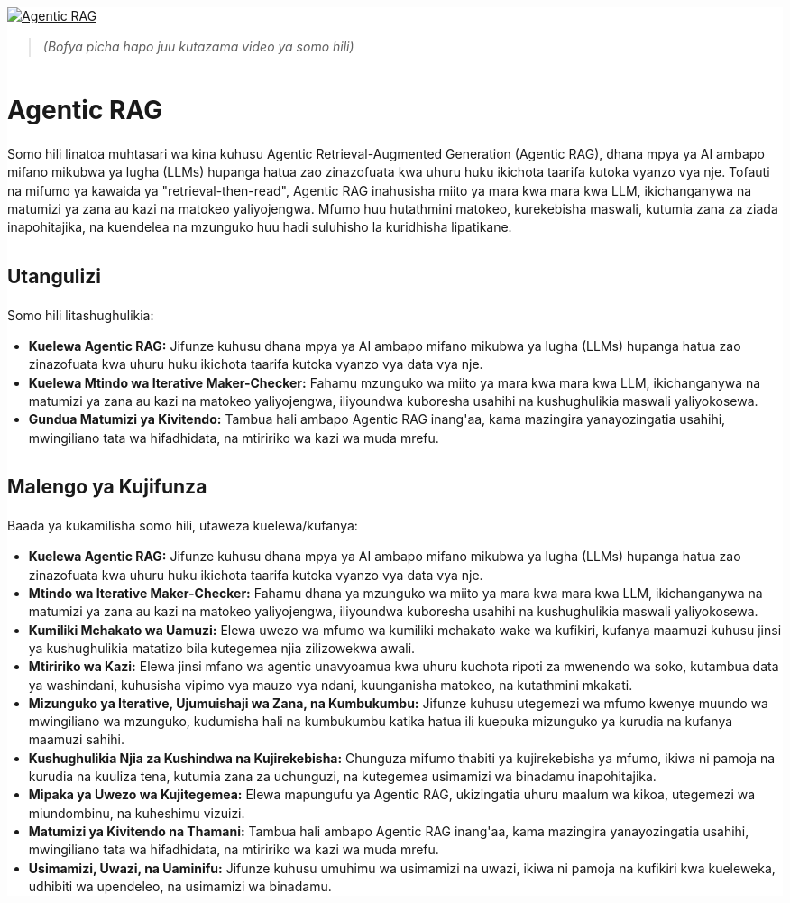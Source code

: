 
[![Agentic RAG](../../../translated_images/lesson-5-thumbnail.20ba9d0c0ae64fae06637eb2023395d437b0152c0463c2227ff456afe5f14644.sw.png)](https://youtu.be/WcjAARvdL7I?si=BCgwjwFb2yCkEhR9)

> _(Bofya picha hapo juu kutazama video ya somo hili)_

# Agentic RAG

Somo hili linatoa muhtasari wa kina kuhusu Agentic Retrieval-Augmented Generation (Agentic RAG), dhana mpya ya AI ambapo mifano mikubwa ya lugha (LLMs) hupanga hatua zao zinazofuata kwa uhuru huku ikichota taarifa kutoka vyanzo vya nje. Tofauti na mifumo ya kawaida ya "retrieval-then-read", Agentic RAG inahusisha miito ya mara kwa mara kwa LLM, ikichanganywa na matumizi ya zana au kazi na matokeo yaliyojengwa. Mfumo huu hutathmini matokeo, kurekebisha maswali, kutumia zana za ziada inapohitajika, na kuendelea na mzunguko huu hadi suluhisho la kuridhisha lipatikane.

## Utangulizi

Somo hili litashughulikia:

- **Kuelewa Agentic RAG:** Jifunze kuhusu dhana mpya ya AI ambapo mifano mikubwa ya lugha (LLMs) hupanga hatua zao zinazofuata kwa uhuru huku ikichota taarifa kutoka vyanzo vya data vya nje.
- **Kuelewa Mtindo wa Iterative Maker-Checker:** Fahamu mzunguko wa miito ya mara kwa mara kwa LLM, ikichanganywa na matumizi ya zana au kazi na matokeo yaliyojengwa, iliyoundwa kuboresha usahihi na kushughulikia maswali yaliyokosewa.
- **Gundua Matumizi ya Kivitendo:** Tambua hali ambapo Agentic RAG inang'aa, kama mazingira yanayozingatia usahihi, mwingiliano tata wa hifadhidata, na mtiririko wa kazi wa muda mrefu.

## Malengo ya Kujifunza

Baada ya kukamilisha somo hili, utaweza kuelewa/kufanya:

- **Kuelewa Agentic RAG:** Jifunze kuhusu dhana mpya ya AI ambapo mifano mikubwa ya lugha (LLMs) hupanga hatua zao zinazofuata kwa uhuru huku ikichota taarifa kutoka vyanzo vya data vya nje.
- **Mtindo wa Iterative Maker-Checker:** Fahamu dhana ya mzunguko wa miito ya mara kwa mara kwa LLM, ikichanganywa na matumizi ya zana au kazi na matokeo yaliyojengwa, iliyoundwa kuboresha usahihi na kushughulikia maswali yaliyokosewa.
- **Kumiliki Mchakato wa Uamuzi:** Elewa uwezo wa mfumo wa kumiliki mchakato wake wa kufikiri, kufanya maamuzi kuhusu jinsi ya kushughulikia matatizo bila kutegemea njia zilizowekwa awali.
- **Mtiririko wa Kazi:** Elewa jinsi mfano wa agentic unavyoamua kwa uhuru kuchota ripoti za mwenendo wa soko, kutambua data ya washindani, kuhusisha vipimo vya mauzo vya ndani, kuunganisha matokeo, na kutathmini mkakati.
- **Mizunguko ya Iterative, Ujumuishaji wa Zana, na Kumbukumbu:** Jifunze kuhusu utegemezi wa mfumo kwenye muundo wa mwingiliano wa mzunguko, kudumisha hali na kumbukumbu katika hatua ili kuepuka mizunguko ya kurudia na kufanya maamuzi sahihi.
- **Kushughulikia Njia za Kushindwa na Kujirekebisha:** Chunguza mifumo thabiti ya kujirekebisha ya mfumo, ikiwa ni pamoja na kurudia na kuuliza tena, kutumia zana za uchunguzi, na kutegemea usimamizi wa binadamu inapohitajika.
- **Mipaka ya Uwezo wa Kujitegemea:** Elewa mapungufu ya Agentic RAG, ukizingatia uhuru maalum wa kikoa, utegemezi wa miundombinu, na kuheshimu vizuizi.
- **Matumizi ya Kivitendo na Thamani:** Tambua hali ambapo Agentic RAG inang'aa, kama mazingira yanayozingatia usahihi, mwingiliano tata wa hifadhidata, na mtiririko wa kazi wa muda mrefu.
- **Usimamizi, Uwazi, na Uaminifu:** Jifunze kuhusu umuhimu wa usimamizi na uwazi, ikiwa ni pamoja na kufikiri kwa kueleweka, udhibiti wa upendeleo, na usimamizi wa binadamu.
